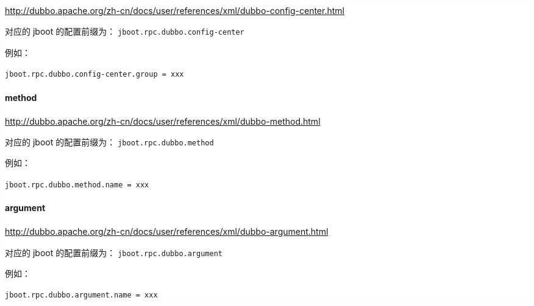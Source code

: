 
http://dubbo.apache.org/zh-cn/docs/user/references/xml/dubbo-config-center.html


对应的 jboot 的配置前缀为： `jboot.rpc.dubbo.config-center`

例如：

```
jboot.rpc.dubbo.config-center.group = xxx
```

#### method


http://dubbo.apache.org/zh-cn/docs/user/references/xml/dubbo-method.html


对应的 jboot 的配置前缀为： `jboot.rpc.dubbo.method`

例如：

```
jboot.rpc.dubbo.method.name = xxx
```

#### argument


http://dubbo.apache.org/zh-cn/docs/user/references/xml/dubbo-argument.html


对应的 jboot 的配置前缀为： `jboot.rpc.dubbo.argument`

例如：

```
jboot.rpc.dubbo.argument.name = xxx
```

